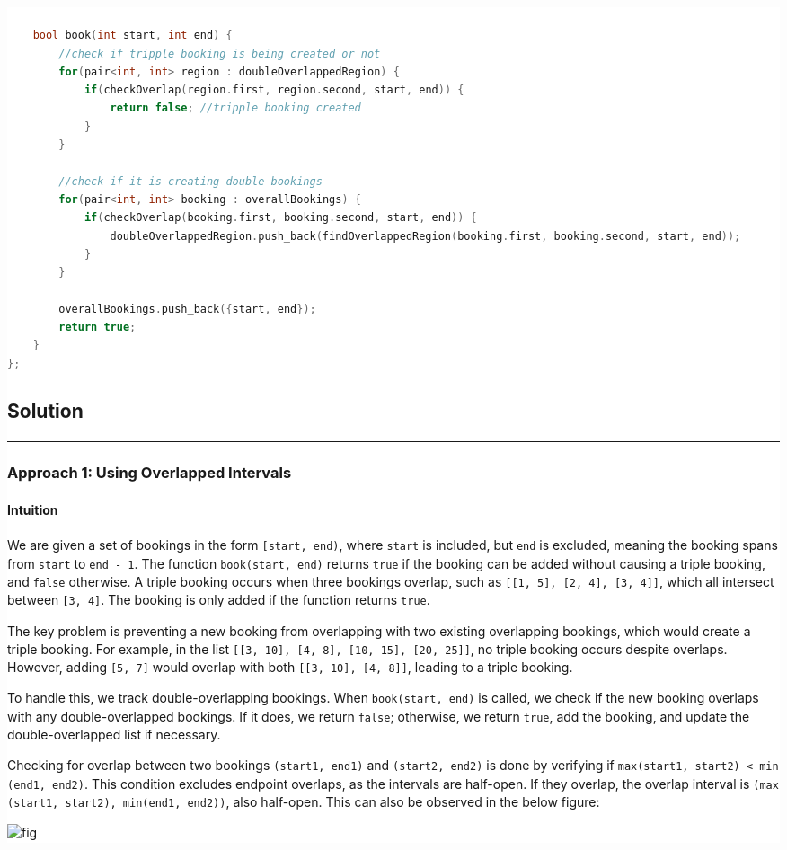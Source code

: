 ```cpp
    
    bool book(int start, int end) {
        //check if tripple booking is being created or not
        for(pair<int, int> region : doubleOverlappedRegion) {
            if(checkOverlap(region.first, region.second, start, end)) {
                return false; //tripple booking created
            }
        }

        //check if it is creating double bookings
        for(pair<int, int> booking : overallBookings) {
            if(checkOverlap(booking.first, booking.second, start, end)) {
                doubleOverlappedRegion.push_back(findOverlappedRegion(booking.first, booking.second, start, end));
            }
        }

        overallBookings.push_back({start, end});
        return true;
    }
};
```

## Solution

---

### Approach 1: Using Overlapped Intervals

#### Intuition

We are given a set of bookings in the form `[start, end)`, where `start` is included, but `end` is excluded, meaning the booking spans from `start` to `end - 1`. The function `book(start, end)` returns `true` if the booking can be added without causing a triple booking, and `false` otherwise. A triple booking occurs when three bookings overlap, such as `[[1, 5], [2, 4], [3, 4]]`, which all intersect between `[3, 4]`. The booking is only added if the function returns `true`.

The key problem is preventing a new booking from overlapping with two existing overlapping bookings, which would create a triple booking. For example, in the list `[[3, 10], [4, 8], [10, 15], [20, 25]]`, no triple booking occurs despite overlaps. However, adding `[5, 7]` would overlap with both `[[3, 10], [4, 8]]`, leading to a triple booking.

To handle this, we track double-overlapping bookings. When `book(start, end)` is called, we check if the new booking overlaps with any double-overlapped bookings. If it does, we return `false`; otherwise, we return `true`, add the booking, and update the double-overlapped list if necessary.

Checking for overlap between two bookings `(start1, end1)` and `(start2, end2)` is done by verifying if `max(start1, start2) < min(end1, end2)`. This condition excludes endpoint overlaps, as the intervals are half-open. If they overlap, the overlap interval is `(max(start1, start2), min(end1, end2))`, also half-open. This can also be observed in the below figure:

![fig](https://leetcode.com/problems/my-calendar-ii/Figures/731/731_overlapped_intervals.png)
